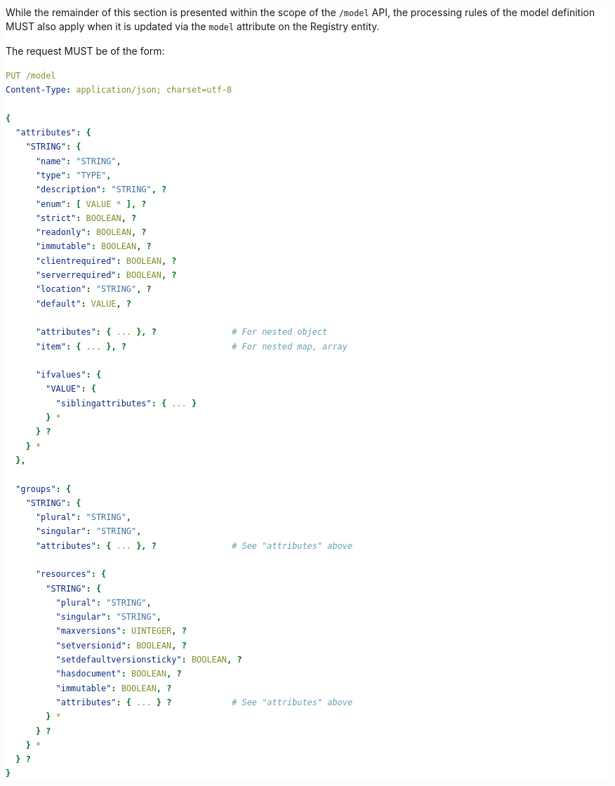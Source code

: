 While the remainder of this section is presented within the scope of the
`/model` API, the processing rules of the model definition MUST also apply
when it is updated via the `model` attribute on the Registry entity.

The request MUST be of the form:

```yaml
PUT /model
Content-Type: application/json; charset=utf-8

{
  "attributes": {
    "STRING": {
      "name": "STRING",
      "type": "TYPE",
      "description": "STRING", ?
      "enum": [ VALUE * ], ?
      "strict": BOOLEAN, ?
      "readonly": BOOLEAN, ?
      "immutable": BOOLEAN, ?
      "clientrequired": BOOLEAN, ?
      "serverrequired": BOOLEAN, ?
      "location": "STRING", ?
      "default": VALUE, ?

      "attributes": { ... }, ?               # For nested object
      "item": { ... }, ?                     # For nested map, array

      "ifvalues": {
        "VALUE": {
          "siblingattributes": { ... }
        } *
      } ?
    } *
  },

  "groups": {
    "STRING": {
      "plural": "STRING",
      "singular": "STRING",
      "attributes": { ... }, ?               # See "attributes" above

      "resources": {
        "STRING": {
          "plural": "STRING",
          "singular": "STRING",
          "maxversions": UINTEGER, ?
          "setversionid": BOOLEAN, ?
          "setdefaultversionsticky": BOOLEAN, ?
          "hasdocument": BOOLEAN, ?
          "immutable": BOOLEAN, ?
          "attributes": { ... } ?            # See "attributes" above
        } *
      } ?
    } *
  } ?
}
```
